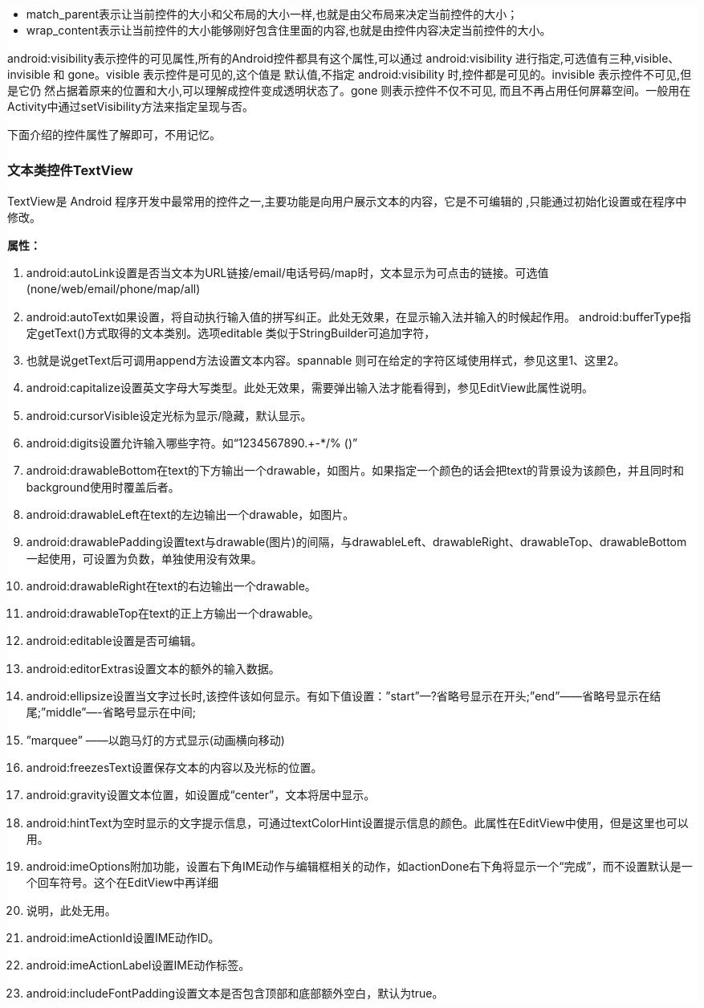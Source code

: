 - match_parent表示让当前控件的大小和父布局的大小一样,也就是由父布局来决定当前控件的大小；
- wrap_content表示让当前控件的大小能够刚好包含住里面的内容,也就是由控件内容决定当前控件的大小。

android:visibility表示控件的可见属性,所有的Android控件都具有这个属性,可以通过 android:visibility 进行指定,可选值有三种,visible、invisible 和 gone。visible 表示控件是可见的,这个值是 默认值,不指定 android:visibility 时,控件都是可见的。invisible 表示控件不可见,但是它仍 然占据着原来的位置和大小,可以理解成控件变成透明状态了。gone 则表示控件不仅不可见, 而且不再占用任何屏幕空间。一般用在Activity中通过setVisibility方法来指定呈现与否。

下面介绍的控件属性了解即可，不用记忆。

### 文本类控件TextView
TextView是 Android 程序开发中最常用的控件之一,主要功能是向用户展示文本的内容，它是不可编辑的 ,只能通过初始化设置或在程序中修改。

**属性：**

1. android:autoLink设置是否当文本为URL链接/email/电话号码/map时，文本显示为可点击的链接。可选值(none/web/email/phone/map/all)

2. android:autoText如果设置，将自动执行输入值的拼写纠正。此处无效果，在显示输入法并输入的时候起作用。
   android:bufferType指定getText()方式取得的文本类别。选项editable 类似于StringBuilder可追加字符，

3. 也就是说getText后可调用append方法设置文本内容。spannable 则可在给定的字符区域使用样式，参见这里1、这里2。

4. android:capitalize设置英文字母大写类型。此处无效果，需要弹出输入法才能看得到，参见EditView此属性说明。

5. android:cursorVisible设定光标为显示/隐藏，默认显示。

6. android:digits设置允许输入哪些字符。如“1234567890.+-*/% ()”

7. android:drawableBottom在text的下方输出一个drawable，如图片。如果指定一个颜色的话会把text的背景设为该颜色，并且同时和background使用时覆盖后者。

8. android:drawableLeft在text的左边输出一个drawable，如图片。

9. android:drawablePadding设置text与drawable(图片)的间隔，与drawableLeft、drawableRight、drawableTop、drawableBottom一起使用，可设置为负数，单独使用没有效果。

10. android:drawableRight在text的右边输出一个drawable。

11. android:drawableTop在text的正上方输出一个drawable。

12. android:editable设置是否可编辑。

13. android:editorExtras设置文本的额外的输入数据。

14. android:ellipsize设置当文字过长时,该控件该如何显示。有如下值设置：”start”—?省略号显示在开头;”end”——省略号显示在结尾;”middle”—-省略号显示在中间;

15. ”marquee” ——以跑马灯的方式显示(动画横向移动)

16. android:freezesText设置保存文本的内容以及光标的位置。

17. android:gravity设置文本位置，如设置成“center”，文本将居中显示。

18. android:hintText为空时显示的文字提示信息，可通过textColorHint设置提示信息的颜色。此属性在EditView中使用，但是这里也可以用。

19. android:imeOptions附加功能，设置右下角IME动作与编辑框相关的动作，如actionDone右下角将显示一个“完成”，而不设置默认是一个回车符号。这个在EditView中再详细

20. 说明，此处无用。

21. android:imeActionId设置IME动作ID。

22. android:imeActionLabel设置IME动作标签。

23. android:includeFontPadding设置文本是否包含顶部和底部额外空白，默认为true。
